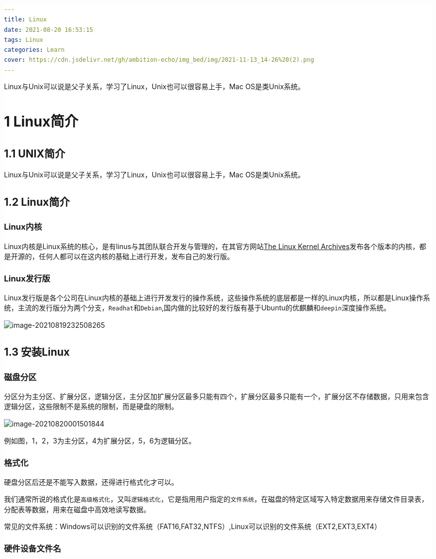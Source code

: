 ```yaml
---
title: Linux
date: 2021-08-20 16:53:15
tags: Linux
categories: Learn
cover: https://cdn.jsdelivr.net/gh/ambition-echo/img_bed/img/2021-11-13_14-26%20(2).png
---
```

Linux与Unix可以说是父子关系，学习了Linux，Unix也可以很容易上手，Mac OS是类Unix系统。


# 1 Linux简介

## 1.1 UNIX简介

Linux与Unix可以说是父子关系，学习了Linux，Unix也可以很容易上手，Mac OS是类Unix系统。

## 1.2 Linux简介

### Linux内核

Linux内核是Linux系统的核心，是有linus与其团队联合开发与管理的，在其官方网站[The Linux Kernel Archives](https://www.kernel.org/)发布各个版本的内核，都是开源的，任何人都可以在这内核的基础上进行开发，发布自己的发行版。

### Linux发行版

Linux发行版是各个公司在Linux内核的基础上进行开发发行的操作系统，这些操作系统的底层都是一样的Linux内核，所以都是Linux操作系统，主流的发行版分为两个分支，`Readhat`和`Debian`,国内做的比较好的发行版有基于Ubuntu的优麒麟和`deepin`深度操作系统。

![image-20210819232508265](https://cdn.jsdelivr.net/gh/ambition-echo/img_bed/img/image-20210819232508265.png)

## 1.3 安装Linux

### 磁盘分区

分区分为主分区、扩展分区，逻辑分区，主分区加扩展分区最多只能有四个，扩展分区最多只能有一个，扩展分区不存储数据，只用来包含逻辑分区，这些限制不是系统的限制，而是硬盘的限制。

![image-20210820001501844](https://cdn.jsdelivr.net/gh/ambition-echo/img_bed/img/image-20210820001501844.png)

例如图，1，2，3为主分区，4为扩展分区，5，6为逻辑分区。

### 格式化

硬盘分区后还是不能写入数据，还得进行格式化才可以。

我们通常所说的格式化是`高级格式化`，又叫`逻辑格式化`，它是指用用户指定的`文件系统`，在磁盘的特定区域写入特定数据用来存储文件目录表，分配表等数据，用来在磁盘中高效地读写数据。

常见的文件系统：Windows可以识别的文件系统（FAT16,FAT32,NTFS）,Linux可以识别的文件系统（EXT2,EXT3,EXT4）

### 硬件设备文件名
